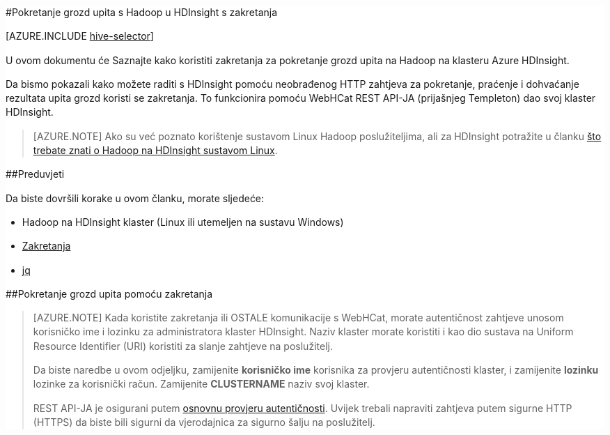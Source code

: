 <properties
   pageTitle="Korištenje Hadoop grozd s zakretanja u HDInsight | Microsoft Azure"
   description="Saznajte kako daljinski slanje Svinja zadataka HDInsight pomoću zakretanja."
   services="hdinsight"
   documentationCenter=""
   authors="Blackmist"
   manager="jhubbard"
   editor="cgronlun"
    tags="azure-portal"/>

<tags
   ms.service="hdinsight"
   ms.devlang="na"
   ms.topic="article"
   ms.tgt_pltfrm="na"
   ms.workload="big-data"
   ms.date="09/07/2016"
   ms.author="larryfr"/>

#<a name="run-hive-queries-with-hadoop-in-hdinsight-with-curl"></a>Pokretanje grozd upita s Hadoop u HDInsight s zakretanja

[AZURE.INCLUDE [hive-selector](../../includes/hdinsight-selector-use-hive.md)]

U ovom dokumentu će Saznajte kako koristiti zakretanja za pokretanje grozd upita na Hadoop na klasteru Azure HDInsight.

Da bismo pokazali kako možete raditi s HDInsight pomoću neobrađenog HTTP zahtjeva za pokretanje, praćenje i dohvaćanje rezultata upita grozd koristi se zakretanja. To funkcionira pomoću WebHCat REST API-JA (prijašnjeg Templeton) dao svoj klaster HDInsight.

> [AZURE.NOTE] Ako su već poznato korištenje sustavom Linux Hadoop poslužiteljima, ali za HDInsight potražite u članku [što trebate znati o Hadoop na HDInsight sustavom Linux](hdinsight-hadoop-linux-information.md).

##<a id="prereq"></a>Preduvjeti

Da biste dovršili korake u ovom članku, morate sljedeće:

* Hadoop na HDInsight klaster (Linux ili utemeljen na sustavu Windows)

* [Zakretanja](http://curl.haxx.se/)

* [jq](http://stedolan.github.io/jq/)

##<a id="curl"></a>Pokretanje grozd upita pomoću zakretanja

> [AZURE.NOTE] Kada koristite zakretanja ili OSTALE komunikacije s WebHCat, morate autentičnost zahtjeve unosom korisničko ime i lozinku za administratora klaster HDInsight. Naziv klaster morate koristiti i kao dio sustava na Uniform Resource Identifier (URI) koristiti za slanje zahtjeve na poslužitelj.
>
> Da biste naredbe u ovom odjeljku, zamijenite **korisničko ime** korisnika za provjeru autentičnosti klaster, i zamijenite **lozinku** lozinke za korisnički račun. Zamijenite **CLUSTERNAME** naziv svoj klaster.
>
> REST API-JA je osigurani putem [osnovnu provjeru autentičnosti](http://en.wikipedia.org/wiki/Basic_access_authentication). Uvijek trebali napraviti zahtjeva putem sigurne HTTP (HTTPS) da biste bili sigurni da vjerodajnica za sigurno šalju na poslužitelj.


[hdinsight-sdk-documentation]: http://msdnstage.redmond.corp.microsoft.com/library/dn479185.aspx
[azure-purchase-options]: http://azure.microsoft.com/pricing/purchase-options/
[azure-member-offers]: http://azure.microsoft.com/pricing/member-offers/
[azure-free-trial]: http://azure.microsoft.com/pricing/free-trial/
[apache-tez]: http://tez.apache.org
[apache-hive]: http://hive.apache.org/
[apache-log4j]: http://en.wikipedia.org/wiki/Log4j
[hive-on-tez-wiki]: https://cwiki.apache.org/confluence/display/Hive/Hive+on+Tez
[import-to-excel]: http://azure.microsoft.com/documentation/articles/hdinsight-connect-excel-power-query/
[hdinsight-use-oozie]: hdinsight-use-oozie.md
[hdinsight-analyze-flight-data]: hdinsight-analyze-flight-delay-data.md
[hdinsight-provision]: hdinsight-provision-clusters.md
[hdinsight-submit-jobs]: hdinsight-submit-hadoop-jobs-programmatically.md
[hdinsight-upload-data]: hdinsight-upload-data.md
[powershell-here-strings]: http://technet.microsoft.com/library/ee692792.aspx